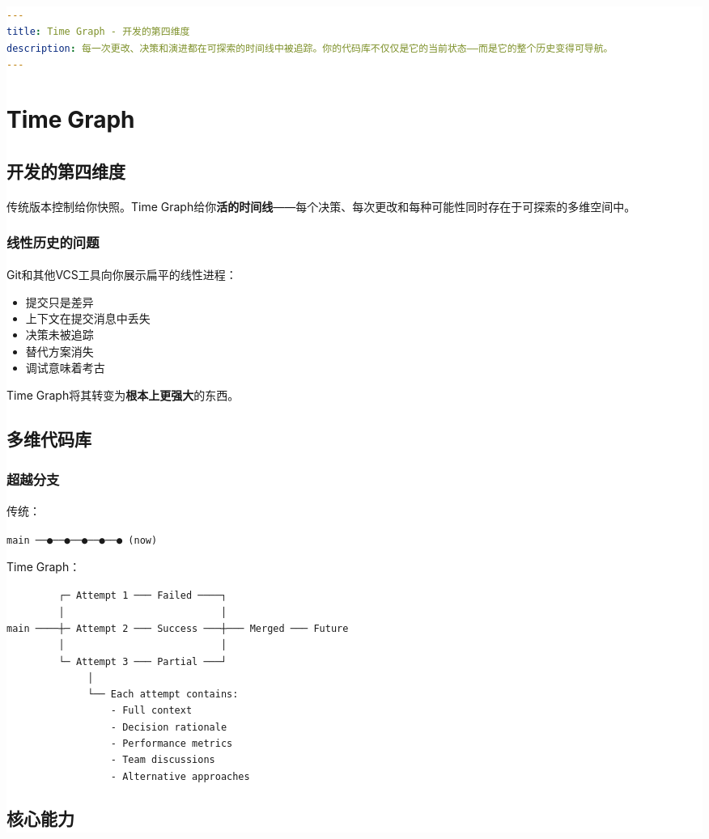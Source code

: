 ```yaml
---
title: Time Graph - 开发的第四维度
description: 每一次更改、决策和演进都在可探索的时间线中被追踪。你的代码库不仅仅是它的当前状态——而是它的整个历史变得可导航。
---
```


# Time Graph

## 开发的第四维度

传统版本控制给你快照。Time Graph给你**活的时间线**——每个决策、每次更改和每种可能性同时存在于可探索的多维空间中。

### 线性历史的问题

Git和其他VCS工具向你展示扁平的线性进程：

- 提交只是差异
- 上下文在提交消息中丢失
- 决策未被追踪
- 替代方案消失
- 调试意味着考古

Time Graph将其转变为**根本上更强大**的东西。

## 多维代码库

### 超越分支

传统：

```
main ──●──●──●──●──● (now)
```

Time Graph：

```
         ┌─ Attempt 1 ─── Failed ────┐
         │                           │
main ────┼─ Attempt 2 ─── Success ───┼─── Merged ─── Future
         │                           │
         └─ Attempt 3 ─── Partial ───┘
              │
              └── Each attempt contains:
                  - Full context
                  - Decision rationale
                  - Performance metrics
                  - Team discussions
                  - Alternative approaches
```

## 核心能力
